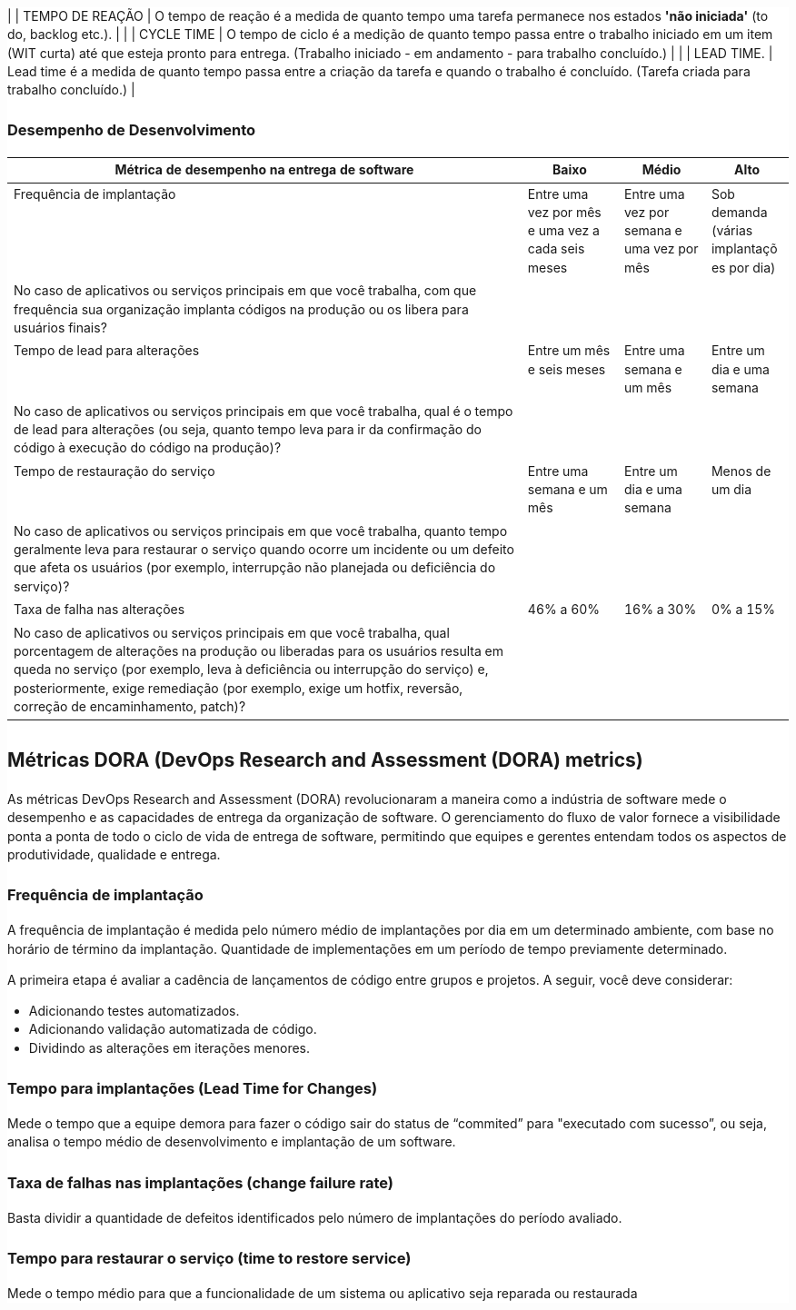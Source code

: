 |                                       | TEMPO DE REAÇÃO                     | O tempo de reação é a medida de quanto tempo uma tarefa permanece nos estados **'não iniciada'** (to do, backlog etc.). |
|                                       | CYCLE TIME                          | O tempo de ciclo é a medição de quanto tempo passa entre o trabalho iniciado em um item (WIT curta) até que esteja pronto para entrega. (Trabalho iniciado - em andamento - para trabalho concluído.) |
|                                       | LEAD TIME.                          | Lead time é a medida de quanto tempo passa entre a criação da tarefa e quando o trabalho é concluído. (Tarefa criada para trabalho concluído.) |

### Desempenho de Desenvolvimento
| Métrica de desempenho na entrega de software | Baixo                                             | Médio                                      | Alto                                               |
| -------------------------------------------- | -----                                             | -----                                      | -----                                              |
| Frequência de implantação                    | Entre uma vez por mês e uma vez a cada seis meses | Entre uma vez por semana e uma vez por mês | Sob demanda (várias implantações por dia)          |
| No caso de aplicativos ou serviços principais em que você trabalha, com que frequência sua organização implanta códigos na produção ou os libera para usuários finais?                             |
| Tempo de lead para alterações                | Entre um mês e seis meses                         | Entre uma semana e um mês                  | Entre um dia e uma semana                          |
| No caso de aplicativos ou serviços principais em que você trabalha, qual é o tempo de lead para alterações (ou seja, quanto tempo leva para ir da confirmação do código à execução do código na produção)? |
| Tempo de restauração do serviço              | Entre uma semana e um mês                         | Entre um dia e uma semana                  | Menos de um dia                                    |
| No caso de aplicativos ou serviços principais em que você trabalha, quanto tempo geralmente leva para restaurar o serviço quando ocorre um incidente ou um defeito que afeta os usuários (por exemplo, interrupção não planejada ou deficiência do serviço)? |
| Taxa de falha nas alterações                 | 46% a 60%                                         | 16% a 30%                                  | 0% a 15%          |
| No caso de aplicativos ou serviços principais em que você trabalha, qual porcentagem de alterações na produção ou liberadas para os usuários resulta em queda no serviço (por exemplo, leva à deficiência ou interrupção do serviço) e, posteriormente, exige remediação (por exemplo, exige um hotfix, reversão, correção de encaminhamento, patch)? |

## Métricas DORA (DevOps Research and Assessment (DORA) metrics)
As métricas DevOps Research and Assessment (DORA) revolucionaram a maneira como a indústria de software mede o desempenho e as capacidades de entrega da organização de software. 
O gerenciamento do fluxo de valor fornece a visibilidade ponta a ponta de todo o ciclo de vida de entrega de software, permitindo que equipes e gerentes entendam todos os aspectos de produtividade, qualidade e entrega.
### Frequência de implantação
A frequência de implantação é medida pelo número médio de implantações por dia em um determinado ambiente, com base no horário de término da implantação. Quantidade de implementações em um período de tempo previamente determinado.

A primeira etapa é avaliar a cadência de lançamentos de código entre grupos e projetos. A seguir, você deve considerar:

* Adicionando testes automatizados.
* Adicionando validação automatizada de código.
* Dividindo as alterações em iterações menores.

### Tempo para implantações (Lead Time for Changes)
Mede o tempo que a equipe demora para fazer o código sair do status de “commited” para "executado com sucesso”, ou seja, analisa o tempo médio de desenvolvimento e implantação de um software.
### Taxa de falhas nas implantações (change failure rate)
Basta dividir a quantidade de defeitos identificados pelo número de implantações do período avaliado.
### Tempo para restaurar o serviço (time to restore service)
Mede o tempo médio para que a funcionalidade de um sistema ou aplicativo seja reparada ou restaurada
